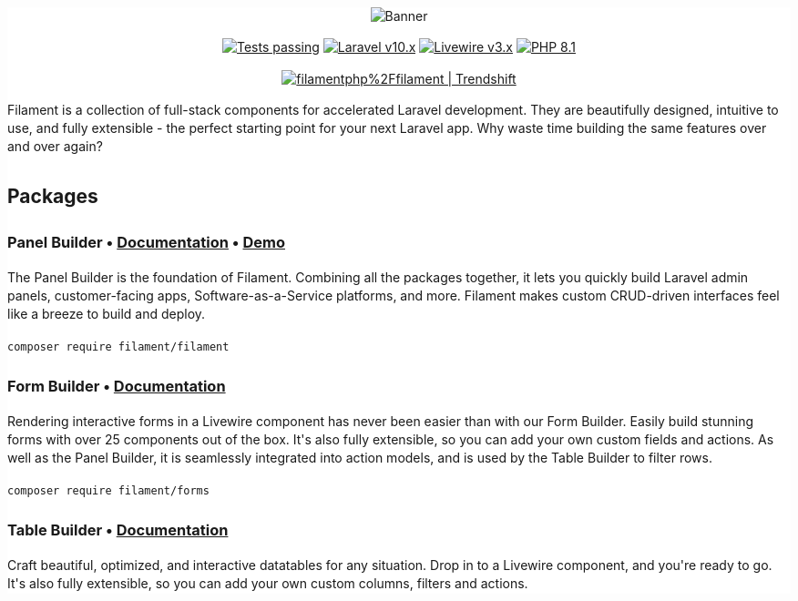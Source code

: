 <p align="center">
    <img src="https://github.com/filamentphp/filament/assets/41773797/8d5a0b12-4643-4b5c-964a-56f0db91b90a" alt="Banner" style="width: 100%; max-width: 800px;" />
</p>

<p align="center">
    <a href="https://github.com/filamentphp/filament/actions"><img alt="Tests passing" src="https://img.shields.io/badge/Tests-passing-green?style=for-the-badge&logo=github"></a>
    <a href="https://laravel.com"><img alt="Laravel v10.x" src="https://img.shields.io/badge/Laravel-v10.x-FF2D20?style=for-the-badge&logo=laravel"></a>
    <a href="https://livewire.laravel.com"><img alt="Livewire v3.x" src="https://img.shields.io/badge/Livewire-v3.x-FB70A9?style=for-the-badge"></a>
    <a href="https://php.net"><img alt="PHP 8.1" src="https://img.shields.io/badge/PHP-8.1-777BB4?style=for-the-badge&logo=php"></a>
</p>

<p align="center">
    <a href="https://trendshift.io/repositories/238" target="_blank"><img src="https://trendshift.io/api/badge/repositories/238" alt="filamentphp%2Ffilament | Trendshift" style="width: 250px; height: 55px;" /></a>
</p>

Filament is a collection of full-stack components for accelerated Laravel development. They are beautifully designed, intuitive to use, and fully extensible - the perfect starting point for your next Laravel app. Why waste time building the same features over and over again?

## Packages

### Panel Builder • [Documentation](https://filamentphp.com/docs/panels) • [Demo](https://demo.filamentphp.com)

The Panel Builder is the foundation of Filament. Combining all the packages together, it lets you quickly build Laravel admin panels, customer-facing apps, Software-as-a-Service platforms, and more. Filament makes custom CRUD-driven interfaces feel like a breeze to build and deploy.

```bash
composer require filament/filament
```

### Form Builder • [Documentation](https://filamentphp.com/docs/forms)

Rendering interactive forms in a Livewire component has never been easier than with our Form Builder. Easily build stunning forms with over 25 components out of the box. It's also fully extensible, so you can add your own custom fields and actions. As well as the Panel Builder, it is seamlessly integrated into action models, and is used by the Table Builder to filter rows.

```bash
composer require filament/forms
```

### Table Builder • [Documentation](https://filamentphp.com/docs/tables)

Craft beautiful, optimized, and interactive datatables for any situation. Drop in to a Livewire component, and you're ready to go. It's also fully extensible, so you can add your own custom columns, filters and actions.
